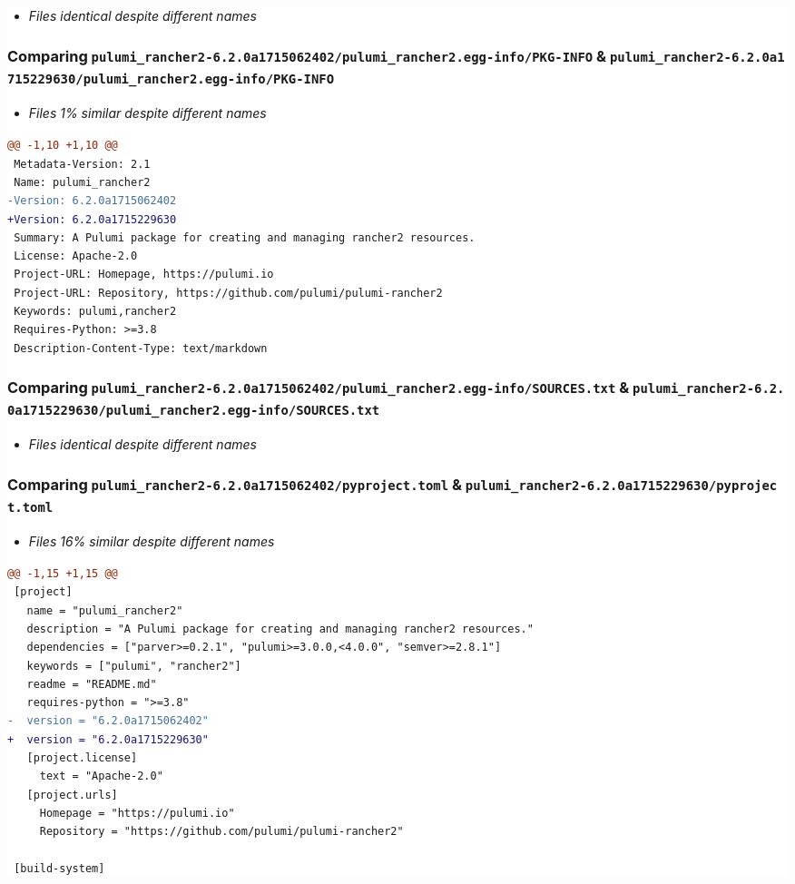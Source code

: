  * *Files identical despite different names*

### Comparing `pulumi_rancher2-6.2.0a1715062402/pulumi_rancher2.egg-info/PKG-INFO` & `pulumi_rancher2-6.2.0a1715229630/pulumi_rancher2.egg-info/PKG-INFO`

 * *Files 1% similar despite different names*

```diff
@@ -1,10 +1,10 @@
 Metadata-Version: 2.1
 Name: pulumi_rancher2
-Version: 6.2.0a1715062402
+Version: 6.2.0a1715229630
 Summary: A Pulumi package for creating and managing rancher2 resources.
 License: Apache-2.0
 Project-URL: Homepage, https://pulumi.io
 Project-URL: Repository, https://github.com/pulumi/pulumi-rancher2
 Keywords: pulumi,rancher2
 Requires-Python: >=3.8
 Description-Content-Type: text/markdown
```

### Comparing `pulumi_rancher2-6.2.0a1715062402/pulumi_rancher2.egg-info/SOURCES.txt` & `pulumi_rancher2-6.2.0a1715229630/pulumi_rancher2.egg-info/SOURCES.txt`

 * *Files identical despite different names*

### Comparing `pulumi_rancher2-6.2.0a1715062402/pyproject.toml` & `pulumi_rancher2-6.2.0a1715229630/pyproject.toml`

 * *Files 16% similar despite different names*

```diff
@@ -1,15 +1,15 @@
 [project]
   name = "pulumi_rancher2"
   description = "A Pulumi package for creating and managing rancher2 resources."
   dependencies = ["parver>=0.2.1", "pulumi>=3.0.0,<4.0.0", "semver>=2.8.1"]
   keywords = ["pulumi", "rancher2"]
   readme = "README.md"
   requires-python = ">=3.8"
-  version = "6.2.0a1715062402"
+  version = "6.2.0a1715229630"
   [project.license]
     text = "Apache-2.0"
   [project.urls]
     Homepage = "https://pulumi.io"
     Repository = "https://github.com/pulumi/pulumi-rancher2"
 
 [build-system]
```

